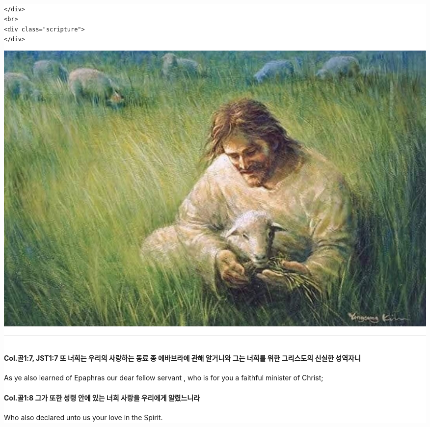     </div>
    <br>
    <div class="scripture">
    </div>         
  </div>
  <div class="image-container">
    <img src='../../pictures/picture_81.jpg'>
  </div>
</div>

---

<div class="columns">
  <div class="scriptures">
    <br>
    <div class="scripture">
      <b>Col.골1:7, JST1:7 또 너희는 우리의 사랑하는 동료 종 에바브라에 관해 알거니와 그는 너희를 위한 그리스도의 신실한 성역자니 
      </b>
    </div>
    <br>
    <div class="scripture">As ye also learned of Epaphras our dear fellow servant , who is for you a faithful minister of Christ; 
    </div>
    <br>
    <div class="scripture">
      <b>Col.골1:8 그가 또한 성령 안에 있는 너희 사랑을 우리에게 알렸느니라 
      </b>
    </div>
    <br>
    <div class="scripture">Who also declared unto us your love in the Spirit. 
    </div>         
  </div>
  <div class="image-container">